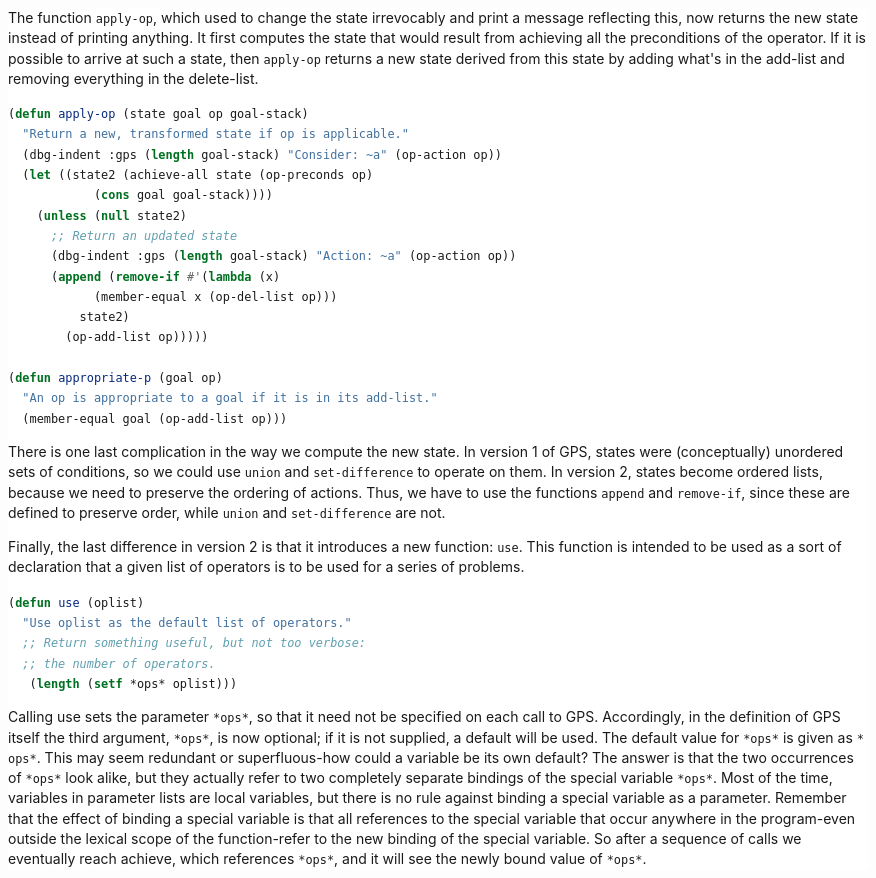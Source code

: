The function `apply-op`, which used to change the state irrevocably and print a message reflecting this, now returns the new state instead of printing anything.
It first computes the state that would result from achieving all the preconditions of the operator.
If it is possible to arrive at such a state, then `apply-op` returns a new state derived from this state by adding what's in the add-list and removing everything in the delete-list.

```lisp
(defun apply-op (state goal op goal-stack)
  "Return a new, transformed state if op is applicable."
  (dbg-indent :gps (length goal-stack) "Consider: ~a" (op-action op))
  (let ((state2 (achieve-all state (op-preconds op)
            (cons goal goal-stack))))
    (unless (null state2)
      ;; Return an updated state
      (dbg-indent :gps (length goal-stack) "Action: ~a" (op-action op))
      (append (remove-if #'(lambda (x)
            (member-equal x (op-del-list op)))
          state2)
        (op-add-list op)))))
        
(defun appropriate-p (goal op)
  "An op is appropriate to a goal if it is in its add-list."
  (member-equal goal (op-add-list op)))
```

There is one last complication in the way we compute the new state.
In version 1 of GPS, states were (conceptually) unordered sets of conditions, so we could use `union` and `set-difference` to operate on them.
In version 2, states become ordered lists, because we need to preserve the ordering of actions.
Thus, we have to use the functions `append` and `remove-if`, since these are defined to preserve order, while `union` and `set-difference` are not.

Finally, the last difference in version 2 is that it introduces a new function: `use`.
This function is intended to be used as a sort of declaration that a given list of operators is to be used for a series of problems.

```lisp
(defun use (oplist)
  "Use oplist as the default list of operators."
  ;; Return something useful, but not too verbose:
  ;; the number of operators.
   (length (setf *ops* oplist)))
```

Calling use sets the parameter `*ops*`, so that it need not be specified on each call to GPS.
Accordingly, in the definition of GPS itself the third argument, `*ops*`, is now optional; if it is not supplied, a default will be used.
The default value for `*ops*` is given as `*ops*`.
This may seem redundant or superfluous-how could a variable be its own default?
The answer is that the two occurrences of `*ops*` look alike, but they actually refer to two completely separate bindings of the special variable `*ops*`.
Most of the time, variables in parameter lists are local variables, but there is no rule against binding a special variable as a parameter.
Remember that the effect of binding a special variable is that all references to the special variable that occur anywhere in the program-even outside the lexical scope of the function-refer to the new binding of the special variable.
So after a sequence of calls we eventually reach achieve, which references `*ops*`, and it will see the newly bound value of `*ops*`.

